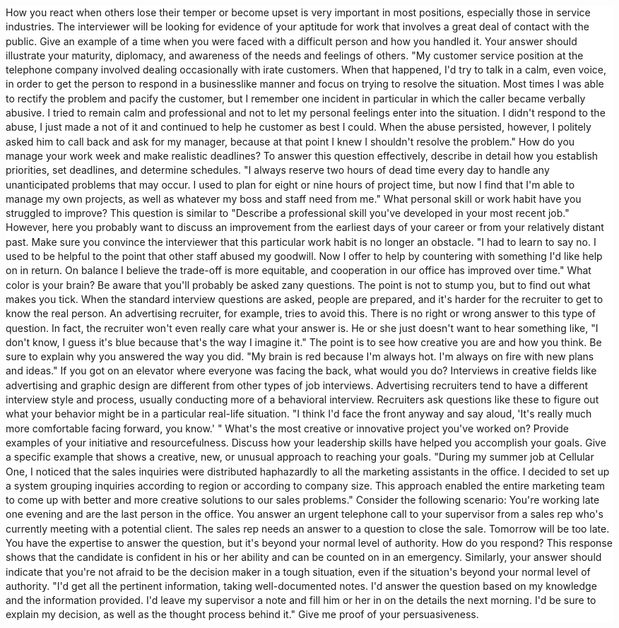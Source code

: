 How you react when others lose their temper or become upset is very important in most positions, especially those in service industries. The interviewer will be looking for evidence of your aptitude for work that involves a great deal of contact with the public. Give an example of a time when you were faced with a difficult person and how you handled it. Your answer should illustrate your maturity, diplomacy, and awareness of the needs and feelings of others.
"My customer service position at the telephone company involved dealing occasionally with irate customers. When that happened, I'd try to talk in a calm, even voice, in order to get the person to respond in a businesslike manner and focus on trying to resolve the situation. Most times I was able to rectify the problem and pacify the customer, but I remember one incident in particular in which the caller became verbally abusive. I tried to remain calm and professional and not to let my personal feelings enter into the situation. I didn't respond to the abuse, I just made a not of it and continued to help he customer as best I could. When the abuse persisted, however, I politely asked him to call back and ask for my manager, because at that point I knew I shouldn't resolve the problem."
How do you manage your work week and make realistic deadlines?
To answer this question effectively, describe in detail how you establish priorities, set deadlines, and determine schedules.
"I always reserve two hours of dead time every day to handle any unanticipated problems that may occur. I used to plan for eight or nine hours of project time, but now I find that I'm able to manage my own projects, as well as whatever my boss and staff need from me."
What personal skill or work habit have you struggled to improve?
This question is similar to "Describe a professional skill you've developed in your most recent job." However, here you probably want to discuss an improvement from the earliest days of your career or from your relatively distant past. Make sure you convince the interviewer that this particular work habit is no longer an obstacle.
"I had to learn to say no. I used to be helpful to the point that other staff abused my goodwill. Now I offer to help by countering with something I'd like help on in return. On balance I believe the trade-off is more equitable, and cooperation in our office has improved over time."
What color is your brain?
Be aware that you'll probably be asked zany questions. The point is not to stump you, but to find out what makes you tick. When the standard interview questions are asked, people are prepared, and it's harder for the recruiter to get to know the real person. An advertising recruiter, for example, tries to avoid this. There is no right or wrong answer to this type of question. In fact, the recruiter won't even really care what your answer is. He or she just doesn't want to hear something like, "I don't know, I guess it's blue because that's the way I imagine it." The point is to see how creative you are and how you think. Be sure to explain why you answered the way you did.
"My brain is red because I'm always hot. I'm always on fire with new plans and ideas."
If you got on an elevator where everyone was facing the back, what would you do?
Interviews in creative fields like advertising and graphic design are different from other types of job interviews. Advertising recruiters tend to have a different interview style and process, usually conducting more of a behavioral interview. Recruiters ask questions like these to figure out what your behavior might be in a particular real-life situation.
"I think I'd face the front anyway and say aloud, 'It's really much more comfortable facing forward, you know.' "
What's the most creative or innovative project you've worked on?
Provide examples of your initiative and resourcefulness. Discuss how your leadership skills have helped you accomplish your goals. Give a specific example that shows a creative, new, or unusual approach to reaching your goals.
"During my summer job at Cellular One, I noticed that the sales inquiries were distributed haphazardly to all the marketing assistants in the office. I decided to set up a system grouping inquiries according to region or according to company size. This approach enabled the entire marketing team to come up with better and more creative solutions to our sales problems."
Consider the following scenario: You're working late one evening and are the last person in the office. You answer an urgent telephone call to your supervisor from a sales rep who's currently meeting with a potential client. The sales rep needs an answer to a question to close the sale. Tomorrow will be too late. You have the expertise to answer the question, but it's beyond your normal level of authority. How do you respond?
This response shows that the candidate is confident in his or her ability and can be counted on in an emergency. Similarly, your answer should indicate that you're not afraid to be the decision maker in a tough situation, even if the situation's beyond your normal level of authority.
"I'd get all the pertinent information, taking well-documented notes. I'd answer the question based on my knowledge and the information provided. I'd leave my supervisor a note and fill him or her in on the details the next morning. I'd be sure to explain my decision, as well as the thought process behind it."
Give me proof of your persuasiveness.
